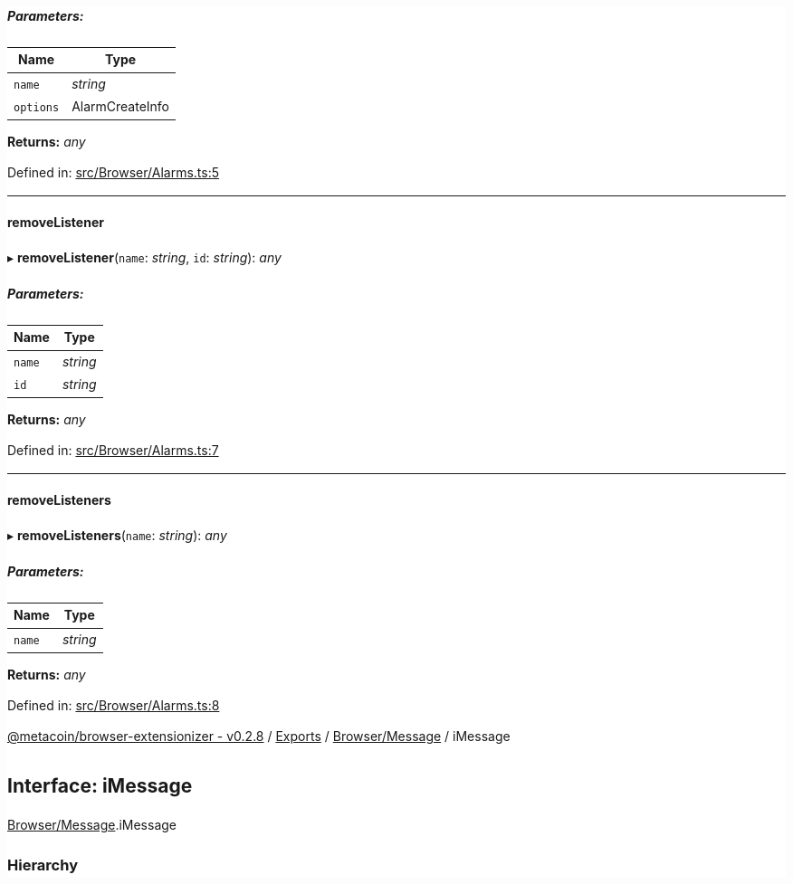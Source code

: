 ##### Parameters:

Name | Type |
------ | ------ |
`name` | *string* |
`options` | AlarmCreateInfo |

**Returns:** *any*

Defined in: [src/Browser/Alarms.ts:5](https://github.com/MetacoinPlatform/browser-extensionizer/blob/030c38b/src/Browser/Alarms.ts#L5)

___

#### removeListener

▸ **removeListener**(`name`: *string*, `id`: *string*): *any*

##### Parameters:

Name | Type |
------ | ------ |
`name` | *string* |
`id` | *string* |

**Returns:** *any*

Defined in: [src/Browser/Alarms.ts:7](https://github.com/MetacoinPlatform/browser-extensionizer/blob/030c38b/src/Browser/Alarms.ts#L7)

___

#### removeListeners

▸ **removeListeners**(`name`: *string*): *any*

##### Parameters:

Name | Type |
------ | ------ |
`name` | *string* |

**Returns:** *any*

Defined in: [src/Browser/Alarms.ts:8](https://github.com/MetacoinPlatform/browser-extensionizer/blob/030c38b/src/Browser/Alarms.ts#L8)

<a name="interfacesbrowser_messageimessagemd"></a>

[@metacoin/browser-extensionizer - v0.2.8](#readmemd) / [Exports](#modulesmd) / [Browser/Message](#modulesbrowser_messagemd) / iMessage

## Interface: iMessage

[Browser/Message](#modulesbrowser_messagemd).iMessage

### Hierarchy

